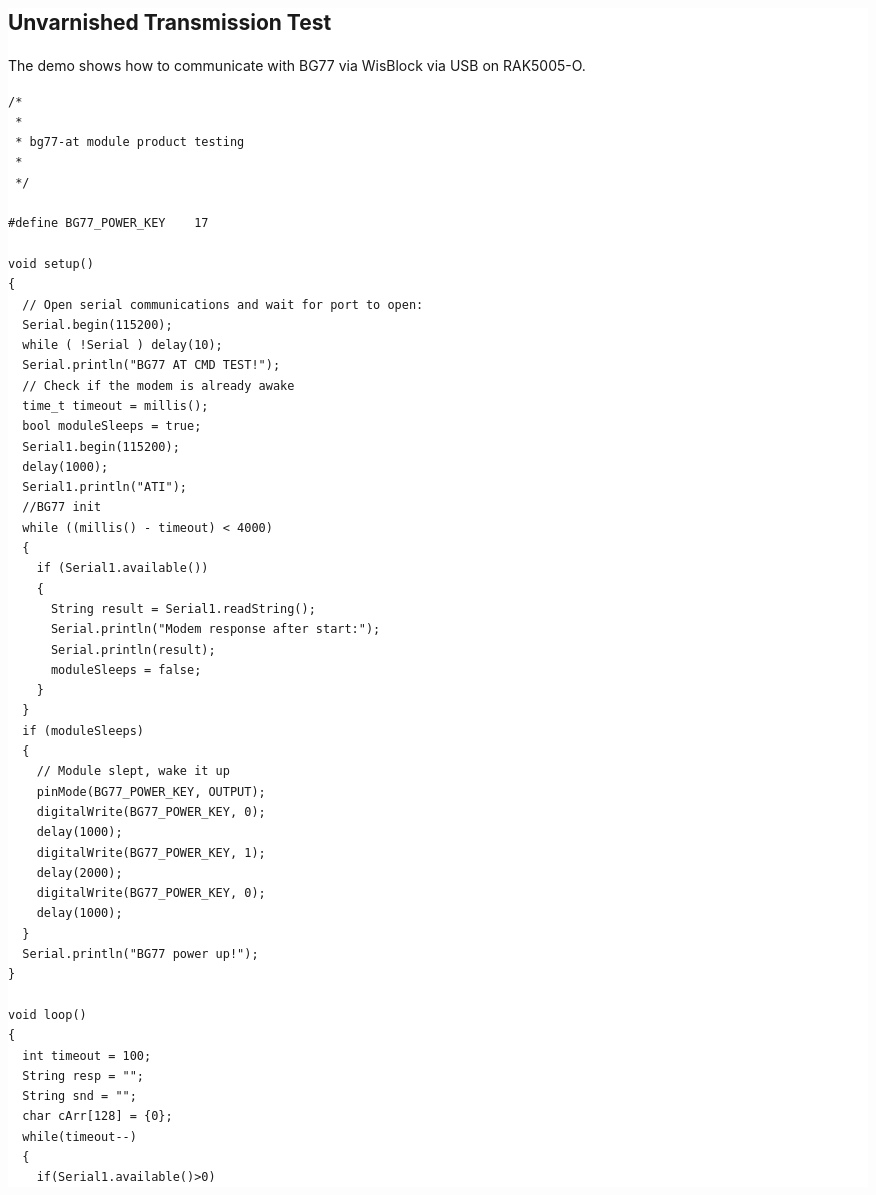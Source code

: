 ```

```



## Unvarnished Transmission Test

The demo shows how to communicate with BG77 via WisBlock via USB on RAK5005-O.

```
/*
 *
 * bg77-at module product testing
 *
 */

#define BG77_POWER_KEY    17

void setup()
{
  // Open serial communications and wait for port to open:
  Serial.begin(115200);
  while ( !Serial ) delay(10);
  Serial.println("BG77 AT CMD TEST!");
  // Check if the modem is already awake
  time_t timeout = millis();
  bool moduleSleeps = true;
  Serial1.begin(115200);
  delay(1000);
  Serial1.println("ATI");
  //BG77 init
  while ((millis() - timeout) < 4000)
  {
    if (Serial1.available())
    {
      String result = Serial1.readString();
      Serial.println("Modem response after start:");
      Serial.println(result);
      moduleSleeps = false;
    }
  }
  if (moduleSleeps)
  {
    // Module slept, wake it up
    pinMode(BG77_POWER_KEY, OUTPUT);
    digitalWrite(BG77_POWER_KEY, 0);
    delay(1000);
    digitalWrite(BG77_POWER_KEY, 1);
    delay(2000);
    digitalWrite(BG77_POWER_KEY, 0);
    delay(1000);
  }
  Serial.println("BG77 power up!");
}

void loop()
{
  int timeout = 100;
  String resp = "";
  String snd = "";
  char cArr[128] = {0};
  while(timeout--)
  {
    if(Serial1.available()>0)
```